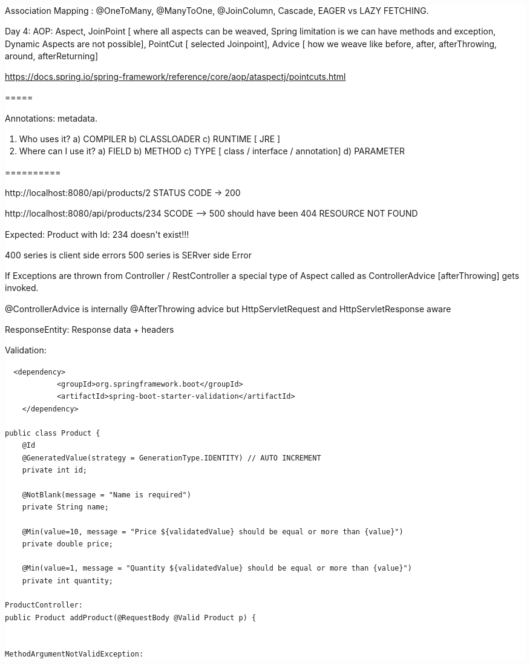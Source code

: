 Association Mapping :
@OneToMany, @ManyToOne, @JoinColumn, Cascade, EAGER vs LAZY FETCHING.

Day 4:
AOP: Aspect, JoinPoint [ where all aspects can be weaved, Spring limitation is we can have methods and exception, Dynamic Aspects are not possible], PointCut [ selected Joinpoint], Advice [ how we weave like before, after, afterThrowing, around, afterReturning]

https://docs.spring.io/spring-framework/reference/core/aop/ataspectj/pointcuts.html

=====

Annotations: metadata.
1) Who uses it?
    a) COMPILER
    b) CLASSLOADER
    c) RUNTIME [ JRE ]
2) Where can I use it?
    a) FIELD
    b) METHOD
    c) TYPE [ class / interface / annotation]
    d) PARAMETER

==========

http://localhost:8080/api/products/2 
STATUS CODE -> 200

http://localhost:8080/api/products/234
SCODE --> 500 should have been 404 RESOURCE NOT FOUND

Expected: Product with Id: 234 doesn't exist!!!

400 series is client side errors
500 series is SERver side Error

If Exceptions are thrown from Controller / RestController a special type of Aspect called as ControllerAdvice [afterThrowing] gets invoked.

@ControllerAdvice  is internally @AfterThrowing advice but HttpServletRequest and HttpServletResponse aware

ResponseEntity: Response data + headers

Validation:
```
  <dependency>
            <groupId>org.springframework.boot</groupId>
            <artifactId>spring-boot-starter-validation</artifactId>
    </dependency>

public class Product {
    @Id
    @GeneratedValue(strategy = GenerationType.IDENTITY) // AUTO INCREMENT
    private int id;

    @NotBlank(message = "Name is required")
    private String name;

    @Min(value=10, message = "Price ${validatedValue} should be equal or more than {value}")
    private double price;

    @Min(value=1, message = "Quantity ${validatedValue} should be equal or more than {value}")
    private int quantity;

ProductController:
public Product addProduct(@RequestBody @Valid Product p) {


MethodArgumentNotValidException: 
```